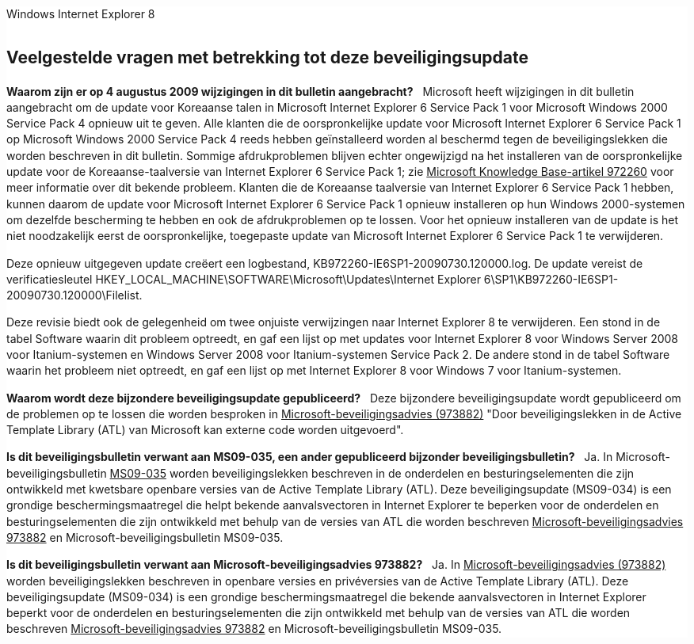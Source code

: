 Windows Internet Explorer 8
</td>
</tr>
</table>
 
Veelgestelde vragen met betrekking tot deze beveiligingsupdate
--------------------------------------------------------------

<span></span>
**Waarom zijn er op 4 augustus 2009 wijzigingen in dit bulletin aangebracht?**  
Microsoft heeft wijzigingen in dit bulletin aangebracht om de update voor Koreaanse talen in Microsoft Internet Explorer 6 Service Pack 1 voor Microsoft Windows 2000 Service Pack 4 opnieuw uit te geven. Alle klanten die de oorspronkelijke update voor Microsoft Internet Explorer 6 Service Pack 1 op Microsoft Windows 2000 Service Pack 4 reeds hebben geïnstalleerd worden al beschermd tegen de beveiligingslekken die worden beschreven in dit bulletin. Sommige afdrukproblemen blijven echter ongewijzigd na het installeren van de oorspronkelijke update voor de Koreaanse-taalversie van Internet Explorer 6 Service Pack 1; zie [Microsoft Knowledge Base-artikel 972260](http://support.microsoft.com/kb/972260) voor meer informatie over dit bekende probleem. Klanten die de Koreaanse taalversie van Internet Explorer 6 Service Pack 1 hebben, kunnen daarom de update voor Microsoft Internet Explorer 6 Service Pack 1 opnieuw installeren op hun Windows 2000-systemen om dezelfde bescherming te hebben en ook de afdrukproblemen op te lossen. Voor het opnieuw installeren van de update is het niet noodzakelijk eerst de oorspronkelijke, toegepaste update van Microsoft Internet Explorer 6 Service Pack 1 te verwijderen.

Deze opnieuw uitgegeven update creëert een logbestand, KB972260-IE6SP1-20090730.120000.log. De update vereist de verificatiesleutel HKEY\_LOCAL\_MACHINE\\SOFTWARE\\Microsoft\\Updates\\Internet Explorer 6\\SP1\\KB972260-IE6SP1-20090730.120000\\Filelist.

Deze revisie biedt ook de gelegenheid om twee onjuiste verwijzingen naar Internet Explorer 8 te verwijderen. Een stond in de tabel Software waarin dit probleem optreedt, en gaf een lijst op met updates voor Internet Explorer 8 voor Windows Server 2008 voor Itanium-systemen en Windows Server 2008 voor Itanium-systemen Service Pack 2. De andere stond in de tabel Software waarin het probleem niet optreedt, en gaf een lijst op met Internet Explorer 8 voor Windows 7 voor Itanium-systemen.

**Waarom wordt deze bijzondere beveiligingsupdate gepubliceerd?**  
Deze bijzondere beveiligingsupdate wordt gepubliceerd om de problemen op te lossen die worden besproken in [Microsoft-beveiligingsadvies (973882)](http://technet.microsoft.com/security/advisory/973882) "Door beveiligingslekken in de Active Template Library (ATL) van Microsoft kan externe code worden uitgevoerd".

**Is dit beveiligingsbulletin verwant aan MS09-035, een ander gepubliceerd bijzonder beveiligingsbulletin?**  
Ja. In Microsoft-beveiligingsbulletin [MS09-035](http://technet.microsoft.com/security/bulletin/ms09-035) worden beveiligingslekken beschreven in de onderdelen en besturingselementen die zijn ontwikkeld met kwetsbare openbare versies van de Active Template Library (ATL). Deze beveiligingsupdate (MS09-034) is een grondige beschermingsmaatregel die helpt bekende aanvalsvectoren in Internet Explorer te beperken voor de onderdelen en besturingselementen die zijn ontwikkeld met behulp van de versies van ATL die worden beschreven [Microsoft-beveiligingsadvies 973882](http://technet.microsoft.com/security/advisory/973882) en Microsoft-beveiligingsbulletin MS09-035.

**Is dit beveiligingsbulletin verwant aan Microsoft-beveiligingsadvies 973882?**  
Ja. In [Microsoft-beveiligingsadvies (973882)](http://technet.microsoft.com/security/advisory/973882) worden beveiligingslekken beschreven in openbare versies en privéversies van de Active Template Library (ATL). Deze beveiligingsupdate (MS09-034) is een grondige beschermingsmaatregel die bekende aanvalsvectoren in Internet Explorer beperkt voor de onderdelen en besturingselementen die zijn ontwikkeld met behulp van de versies van ATL die worden beschreven [Microsoft-beveiligingsadvies 973882](http://technet.microsoft.com/security/bulletin/ms09-035) en Microsoft-beveiligingsbulletin MS09-035.
